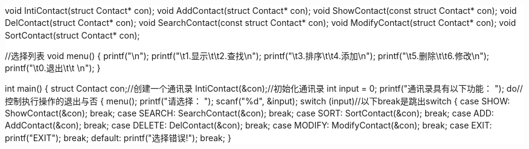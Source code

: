 void IntiContact(struct Contact* con);
void AddContact(struct Contact* con);
void ShowContact(const struct Contact* con);
void DelContact(struct Contact* con);
void SearchContact(const struct Contact* con);
void ModifyContact(struct Contact* con);
void SortContact(struct Contact* con);

//选择列表 
void menu()
{
	printf("\n");
	printf("\t1.显示\t\t2.查找\n");
	printf("\t3.排序\t\t4.添加\n");
	printf("\t5.删除\t\t6.修改\n");
	printf("\t0.退出\t\t      \n");
}

int main()
{
	struct Contact con;//创建一个通讯录 
	IntiContact(&con);//初始化通讯录 
	int input = 0;
	printf("通讯录具有以下功能： ");
	do//控制执行操作的退出与否 
	{
		menu();
		printf("请选择： ");
		scanf("%d", &input);
		switch (input)//以下break是跳出switch 
		{
		case SHOW:
			ShowContact(&con);
			break;
		case SEARCH:
			SearchContact(&con);
			break;
		case SORT:
			SortContact(&con);
			break;
		case ADD:
			AddContact(&con);
			break;
		case DELETE:
			DelContact(&con);
			break;
		case MODIFY:
			ModifyContact(&con);
			break;
		case EXIT:
			printf("EXIT");
			break;
		default:
			printf("选择错误!");
			break;
		}
